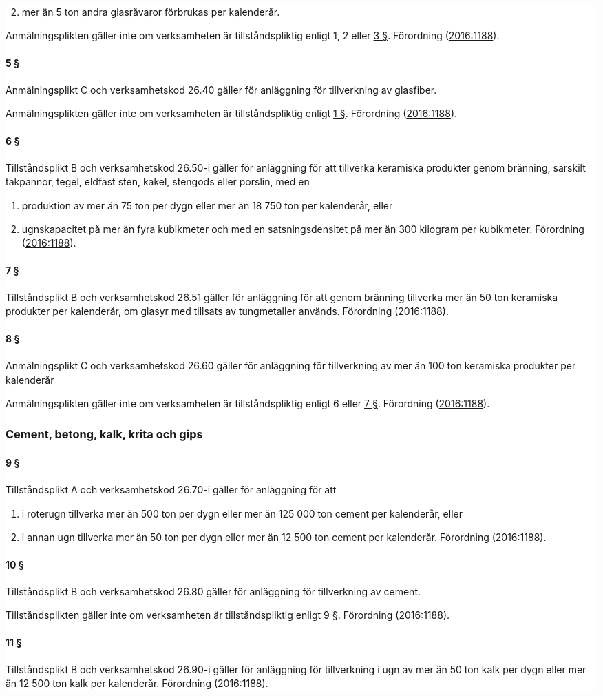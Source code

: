 2. mer än 5 ton andra glasråvaror förbrukas per kalenderår.

Anmälningsplikten gäller inte om verksamheten är tillståndspliktig enligt 1, 2 eller [3 §](#kap14.3). Förordning ([2016:1188](https://selex.se/eli/sfs/2016/1188)).

#### 5 §

Anmälningsplikt C och verksamhetskod 26.40 gäller för anläggning för tillverkning av glasfiber.

Anmälningsplikten gäller inte om verksamheten är tillståndspliktig enligt [1 §](#kap14.1). Förordning ([2016:1188](https://selex.se/eli/sfs/2016/1188)).

#### 6 §

Tillståndsplikt B och verksamhetskod 26.50-i gäller för anläggning för att tillverka keramiska produkter genom bränning, särskilt takpannor, tegel, eldfast sten, kakel, stengods eller porslin, med en

1. produktion av mer än 75 ton per dygn eller mer än 18 750 ton per kalenderår, eller

2. ugnskapacitet på mer än fyra kubikmeter och med en satsningsdensitet på mer än 300 kilogram per kubikmeter. Förordning ([2016:1188](https://selex.se/eli/sfs/2016/1188)).

#### 7 §

Tillståndsplikt B och verksamhetskod 26.51 gäller för anläggning för att genom bränning tillverka mer än 50 ton keramiska produkter per kalenderår, om glasyr med tillsats av tungmetaller används. Förordning ([2016:1188](https://selex.se/eli/sfs/2016/1188)).

#### 8 §

Anmälningsplikt C och verksamhetskod 26.60 gäller för anläggning för tillverkning av mer än 100 ton keramiska produkter per kalenderår

Anmälningsplikten gäller inte om verksamheten är tillståndspliktig enligt 6 eller [7 §](#kap14.7). Förordning ([2016:1188](https://selex.se/eli/sfs/2016/1188)).

### Cement, betong, kalk, krita och gips

#### 9 §

Tillståndsplikt A och verksamhetskod 26.70-i gäller för anläggning för att

1. i roterugn tillverka mer än 500 ton per dygn eller mer än 125 000 ton cement per kalenderår, eller

2. i annan ugn tillverka mer än 50 ton per dygn eller mer än 12 500 ton cement per kalenderår. Förordning ([2016:1188](https://selex.se/eli/sfs/2016/1188)).

#### 10 §

Tillståndsplikt B och verksamhetskod 26.80 gäller för anläggning för tillverkning av cement.

Tillståndsplikten gäller inte om verksamheten är tillståndspliktig enligt [9 §](#kap14.9). Förordning ([2016:1188](https://selex.se/eli/sfs/2016/1188)).

#### 11 §

Tillståndsplikt B och verksamhetskod 26.90-i gäller för anläggning för tillverkning i ugn av mer än 50 ton kalk per dygn eller mer än 12 500 ton kalk per kalenderår. Förordning ([2016:1188](https://selex.se/eli/sfs/2016/1188)).
